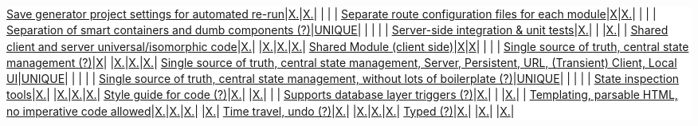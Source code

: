 [Save generator project settings for automated re-run](http://yeoman.io/authoring/storage.html "")|[X.](http://yeoman.io/authoring/storage.html "Yeoman")|[X.](http:// "generator -angular -require")| | | |
[Separate route configuration files for each module](https://medium.com/@iDuuck/more-structured-organisation-of-routes-in-angular-js-a348c31c2063 "")|[X](https://github.com/dancancro/great-big-angular2-example/blob/master/src/main/webapp/app/features/bernie/bernie.routing.ts)|[X.](http:// "generator -angular -require")| | | |
[Separation of smart containers and dumb components (?)](https://medium.com/@dan_abramov/smart-and-dumb-components-7ca2f9a7c7d0#.vkyyo356c "Such components typically do the following things: subscribe to data, fetch data from those subscriptions, and fetch global client-side state from stores.  Ideally, once a smart component has assembled such a set of data, it passes it off to a reusable component child to render with. Smart components usually don’t render anything apart from one or more reusable children. This makes it easy to separate rendering and data loading in your tests.")|[UNIQUE](https://github.com/dancancro/great-big-example-application/blob/master/src/main/webapp/app/features/bernie/bernie.page.ts)| | | | |
[Server-side integration & unit tests](http://www.letscodejavascript.com/v3/episodes/live/1 "")|[X.](http:// "Mocha, JUnit, Mockito")| | |[X.](http:// "Mocha")| |
[Shared client and server universal/isomorphic code](http://angularclass.com/angularconnect-2015-a-highlights-tour/ "")|[X.](http://angularclass.com/angularconnect-2015-a-highlights-tour/ "Angular")| |[X.](http://angularclass.com/angularconnect-2015-a-highlights-tour/ "Angular")|[X.](https://feathersjs.slack.com/archives/C08QQ5YDA/p1493417885690773?thread_ts=1493406956.232620&cid=C08QQ5YDA "Feathers.js")|[X.](http://angularclass.com/angularconnect-2015-a-highlights-tour/ "Angular")|
[Shared Module (client side)](https://angular.io/guide/styleguide#core-feature-module "")|[X](https://github.com/dancancro/great-big-example-application/blob/master/src/main/webapp/app/shared/shared.module.ts)|[X](https://github.com/born2net/Angular-kitchen-sink/blob/8cc88024f22156f397f2aa95dc142460f720f50f/src/comps/app1/lazyone/SharedModule.ts)| | | |
[Single source of truth, central state management (?)](https://github.com/dancancro/great-big-example-application/blob/master/src/main/webapp/app/core/store/entity "only one piece of the application flow is tasked with mutating state data")|[X](https://github.com/dancancro/great-big-example-application/blob/master/src/main/webapp/app/core/store/entity)| |[X.](http:// "ngrx")|[X.](http:// "Redux")|[X.](http:// "ngrx")|
[Single source of truth, central state management, Server, Persistent, URL, (Transient) Client, Local UI](https://github.com/dancancro/great-big-example-application/tree/master/src/main/webapp/app/features/talks "")|[UNIQUE](https://github.com/dancancro/great-big-example-application/tree/master/src/main/webapp/app/features/talks)| | | | |
[Single source of truth, central state management, without lots of boilerplate (?)](https://github.com/dancancro/great-big-example-application/blob/master/src/main/webapp/app/core/store/entity "Usually with Redux implementations your app will have lots of similar code in action, reducer and effect files for each slice of the store.    To avoid this, takes imposing some conventions and creating utility functions.")|[UNIQUE](https://github.com/dancancro/great-big-example-application/blob/master/src/main/webapp/app/core/store/entity)| | | | |
[State inspection tools](https://github.com/zalmoxisus/redux-devtools-extension "")|[X.](https://github.com/zalmoxisus/redux-devtools-extension "redux-devtools")| |[X.](https://github.com/zalmoxisus/redux-devtools-extension "redux-devtools")|[X.](https://github.com/zalmoxisus/redux-devtools-extension "redux-devtools")|[X.](https://github.com/zalmoxisus/redux-devtools-extension "redux-devtools")|
[Style guide for code (?)](https://github.com/johnpapa/angularjs-styleguide "Provides consistency and best practices")|[X.](https://angular.io/docs/ts/latest/guide/style-guide.html "Angular Style Guide")| |[X.](https://angular.io/docs/ts/latest/guide/style-guide.html "Angular Style Guide")| | |
[Supports database layer triggers (?)](https://docs.feathersjs.com/api/hooks.html "Events attached to data objects that allow you to add custom business logic upon creation, modification or deletion of data.")|[X.](http:// "JHipster")| | |[X.](https://docs.feathersjs.com/api/hooks.html "Feathers.js")| |
[Templating, parsable HTML, no imperative code allowed](http://www.fullstackradio.com/30 "")|[X.](http:// "Angular")|[X.](http:// "AngularJS 1.2")|[X.](http:// "Angular")| |[X.](http:// "Angular")|
[Time travel, undo (?)](http://redux.js.org/docs/recipes/ImplementingUndoHistory.html "You can move forward and backward through a series of state changes")|[X.](https://github.com/ngrx/core "ngrx")| |[X.](https://github.com/ngrx/core "ngrx")|[X.](http://redux.js.org/ "Redux")|[X.](https://github.com/ngrx/core "ngrx")|
[Typed (?)](http://www.typescriptlang.org/ "When the IDE knows type information, it can offer statement completion, reducing typos.    As an application grows in size, renaming and other refactoring operations become necessary. Without type information, error-prone search and replace options must be used")|[X.](http://www.typescriptlang.org/ "Typescript")| |[X.](http://www.typescriptlang.org/ "Typescript")| |[X.](http://www.typescriptlang.org/ "Typescript")|